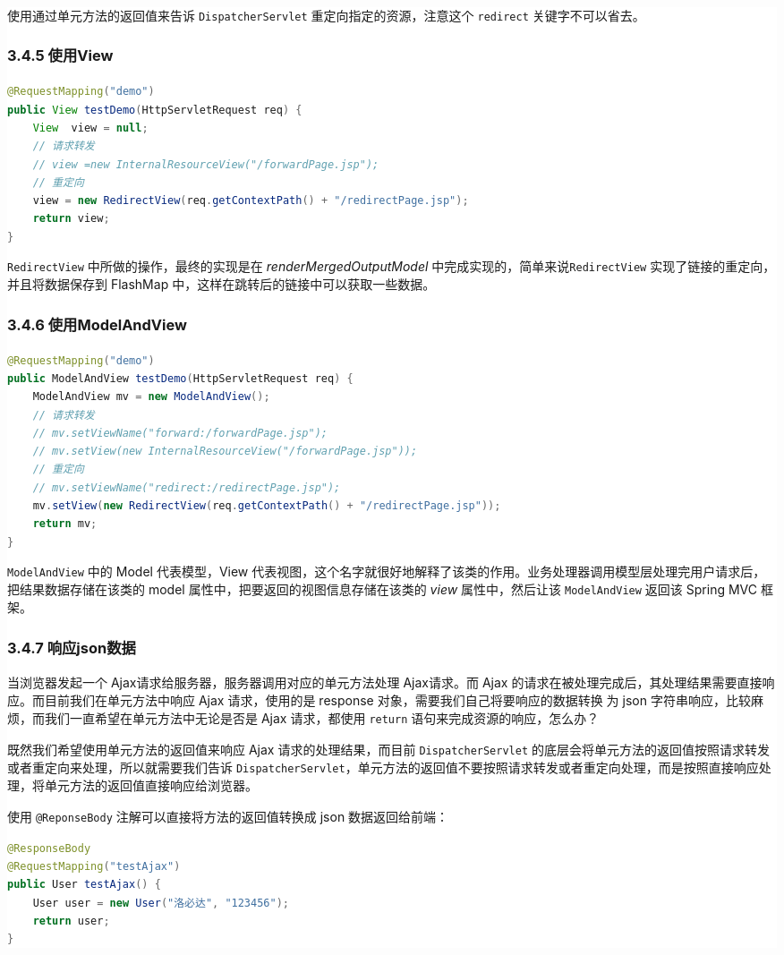 使用通过单元方法的返回值来告诉 `DispatcherServlet` 重定向指定的资源，注意这个 `redirect` 关键字不可以省去。

### 3.4.5 使用View

```java
@RequestMapping("demo")
public View testDemo(HttpServletRequest req) {
    View  view = null;
    // 请求转发
    // view =new InternalResourceView("/forwardPage.jsp");
    // 重定向
    view = new RedirectView(req.getContextPath() + "/redirectPage.jsp");
    return view;
}
```

`RedirectView` 中所做的操作，最终的实现是在 *renderMergedOutputModel* 中完成实现的，简单来说`RedirectView` 实现了链接的重定向，并且将数据保存到 FlashMap 中，这样在跳转后的链接中可以获取一些数据。

### 3.4.6 使用ModelAndView

```java
@RequestMapping("demo")
public ModelAndView testDemo(HttpServletRequest req) {
    ModelAndView mv = new ModelAndView();
    // 请求转发
    // mv.setViewName("forward:/forwardPage.jsp");
    // mv.setView(new InternalResourceView("/forwardPage.jsp"));
    // 重定向
    // mv.setViewName("redirect:/redirectPage.jsp");
    mv.setView(new RedirectView(req.getContextPath() + "/redirectPage.jsp"));
    return mv;
}
```

`ModelAndView` 中的 Model 代表模型，View 代表视图，这个名字就很好地解释了该类的作用。业务处理器调用模型层处理完用户请求后，把结果数据存储在该类的 model 属性中，把要返回的视图信息存储在该类的 *view* 属性中，然后让该 `ModelAndView` 返回该 Spring MVC 框架。

### 3.4.7 响应json数据

当浏览器发起一个 Ajax请求给服务器，服务器调用对应的单元方法处理 Ajax请求。而 Ajax 的请求在被处理完成后，其处理结果需要直接响应。而目前我们在单元方法中响应 Ajax 请求，使用的是 response 对象，需要我们自己将要响应的数据转换  为 json 字符串响应，比较麻烦，而我们一直希望在单元方法中无论是否是 Ajax 请求，都使用 `return` 语句来完成资源的响应，怎么办？

既然我们希望使用单元方法的返回值来响应 Ajax 请求的处理结果，而目前 `DispatcherServlet` 的底层会将单元方法的返回值按照请求转发或者重定向来处理，所以就需要我们告诉 `DispatcherServlet`，单元方法的返回值不要按照请求转发或者重定向处理，而是按照直接响应处理，将单元方法的返回值直接响应给浏览器。

使用 `@ReponseBody` 注解可以直接将方法的返回值转换成 json 数据返回给前端：

```java
@ResponseBody
@RequestMapping("testAjax")
public User testAjax() {
    User user = new User("洛必达", "123456");
    return user;
}
```
